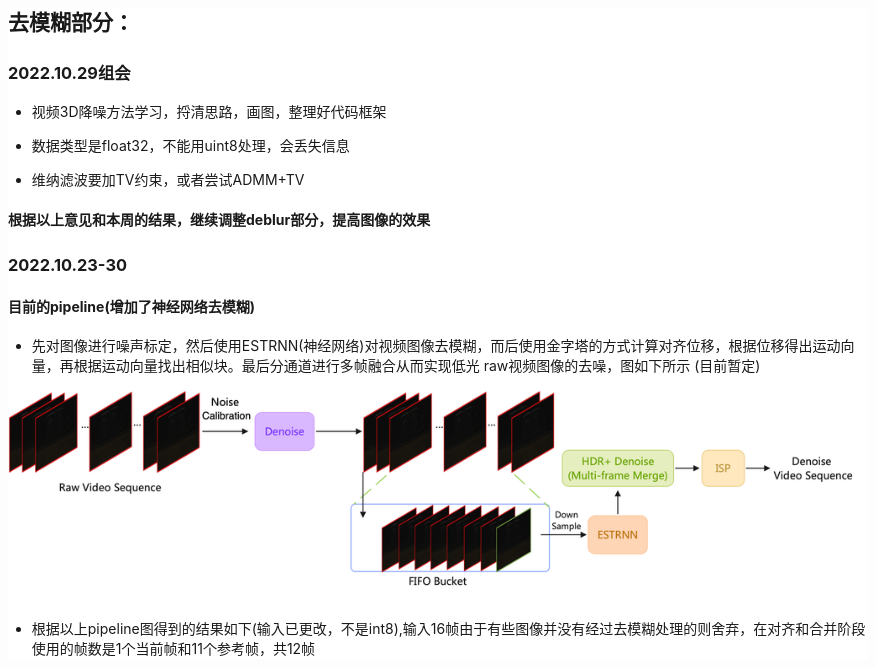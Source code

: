
## 去模糊部分：

### 2022.10.29组会

+ 视频3D降噪方法学习，捋清思路，画图，整理好代码框架

+ 数据类型是float32，不能用uint8处理，会丢失信息

+ 维纳滤波要加TV约束，或者尝试ADMM+TV

#### 根据以上意见和本周的结果，继续调整deblur部分，提高图像的效果

### 2022.10.23-30 

#### 目前的pipeline(增加了神经网络去模糊)

+ 先对图像进行噪声标定，然后使用ESTRNN(神经网络)对视频图像去模糊，而后使用金字塔的方式计算对齐位移，根据位移得出运动向量，再根据运动向量找出相似块。最后分通道进行多帧融合从而实现低光
raw视频图像的去噪，图如下所示 (目前暂定)

![](../../Docs/Images/Pipeline1030.png)

+ 根据以上pipeline图得到的结果如下(输入已更改，不是int8),输入16帧由于有些图像并没有经过去模糊处理的则舍弃，在对齐和合并阶段使用的帧数是1个当前帧和11个参考帧，共12帧
